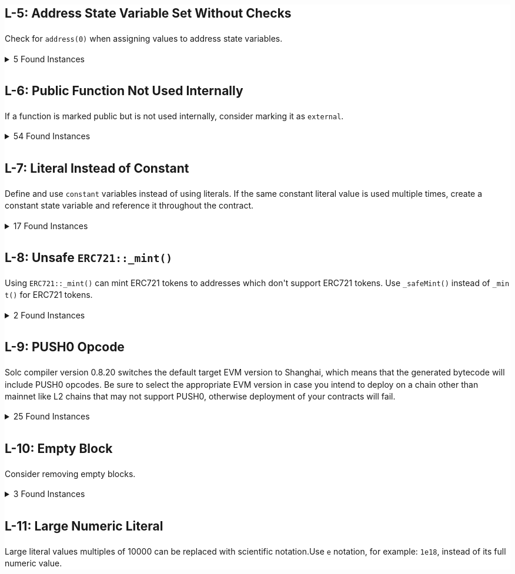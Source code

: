 

## L-5: Address State Variable Set Without Checks

Check for `address(0)` when assigning values to address state variables.

<details><summary>5 Found Instances</summary></details>



## L-6: Public Function Not Used Internally

If a function is marked public but is not used internally, consider marking it as `external`.

<details><summary>54 Found Instances</summary></details>



## L-7: Literal Instead of Constant

Define and use `constant` variables instead of using literals. If the same constant literal value is used multiple times, create a constant state variable and reference it throughout the contract.

<details><summary>17 Found Instances</summary></details>



## L-8: Unsafe `ERC721::_mint()`

Using `ERC721::_mint()` can mint ERC721 tokens to addresses which don't support ERC721 tokens. Use `_safeMint()` instead of `_mint()` for ERC721 tokens.

<details><summary>2 Found Instances</summary></details>



## L-9: PUSH0 Opcode

Solc compiler version 0.8.20 switches the default target EVM version to Shanghai, which means that the generated bytecode will include PUSH0 opcodes. Be sure to select the appropriate EVM version in case you intend to deploy on a chain other than mainnet like L2 chains that may not support PUSH0, otherwise deployment of your contracts will fail.

<details><summary>25 Found Instances</summary></details>



## L-10: Empty Block

Consider removing empty blocks.

<details><summary>3 Found Instances</summary></details>



## L-11: Large Numeric Literal

Large literal values multiples of 10000 can be replaced with scientific notation.Use `e` notation, for example: `1e18`, instead of its full numeric value.
